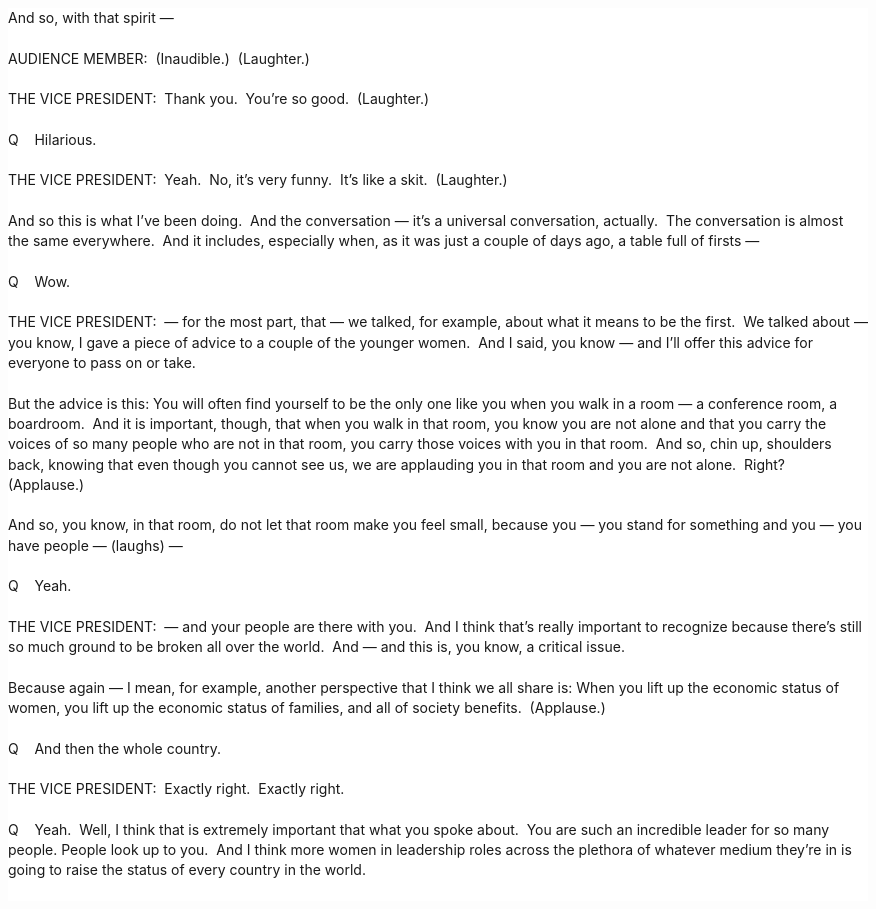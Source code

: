 And so, with that spirit —  
   
AUDIENCE MEMBER:  (Inaudible.)  (Laughter.)  
   
THE VICE PRESIDENT:  Thank you.  You’re so good.  (Laughter.)   
   
Q    Hilarious.   
   
THE VICE PRESIDENT:  Yeah.  No, it’s very funny.  It’s like a skit. 
(Laughter.)   
   
And so this is what I’ve been doing.  And the conversation — it’s a
universal conversation, actually.  The conversation is almost the same
everywhere.  And it includes, especially when, as it was just a couple
of days ago, a table full of firsts —  
   
Q    Wow.  
   
THE VICE PRESIDENT:  — for the most part, that — we talked, for example,
about what it means to be the first.  We talked about — you know, I gave
a piece of advice to a couple of the younger women.  And I said, you
know — and I’ll offer this advice for everyone to pass on or take.   
   
But the advice is this: You will often find yourself to be the only one
like you when you walk in a room — a conference room, a boardroom.  And
it is important, though, that when you walk in that room, you know you
are not alone and that you carry the voices of so many people who are
not in that room, you carry those voices with you in that room.  And so,
chin up, shoulders back, knowing that even though you cannot see us, we
are applauding you in that room and you are not alone.  Right? 
(Applause.)  
   
And so, you know, in that room, do not let that room make you feel
small, because you — you stand for something and you — you have people —
(laughs) —  
   
Q    Yeah.  
   
THE VICE PRESIDENT:  — and your people are there with you.  And I think
that’s really important to recognize because there’s still so much
ground to be broken all over the world.  And — and this is, you know, a
critical issue.   
   
Because again — I mean, for example, another perspective that I think we
all share is: When you lift up the economic status of women, you lift up
the economic status of families, and all of society benefits. 
(Applause.)  
   
Q    And then the whole country.   
   
THE VICE PRESIDENT:  Exactly right.  Exactly right.   
   
Q    Yeah.  Well, I think that is extremely important that what you
spoke about.  You are such an incredible leader for so many people.
People look up to you.  And I think more women in leadership roles
across the plethora of whatever medium they’re in is going to raise the
status of every country in the world.   
   